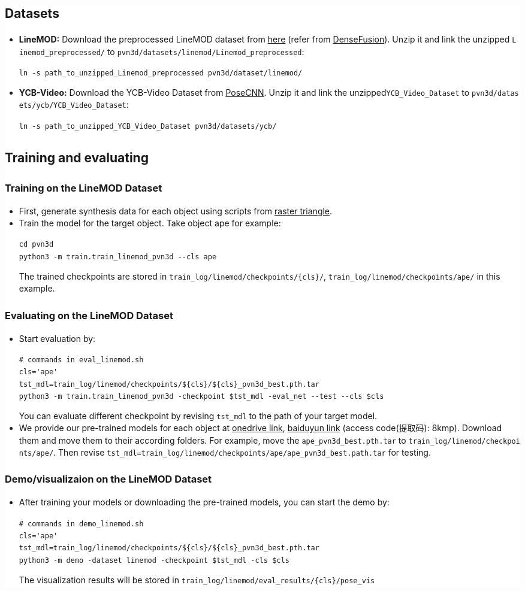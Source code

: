 ## Datasets
- **LineMOD:** Download the preprocessed LineMOD dataset from [here](https://drive.google.com/drive/folders/19ivHpaKm9dOrr12fzC8IDFczWRPFxho7) (refer from [DenseFusion](https://github.com/j96w/DenseFusion)). Unzip it and link the unzipped ``Linemod_preprocessed/`` to ``pvn3d/datasets/linemod/Linemod_preprocessed``:
  ```shell
  ln -s path_to_unzipped_Linemod_preprocessed pvn3d/dataset/linemod/
  ```
- **YCB-Video:** Download the YCB-Video Dataset from [PoseCNN](https://rse-lab.cs.washington.edu/projects/posecnn/). Unzip it and link the unzipped```YCB_Video_Dataset``` to ```pvn3d/datasets/ycb/YCB_Video_Dataset```:

  ```shell
  ln -s path_to_unzipped_YCB_Video_Dataset pvn3d/datasets/ycb/
  ```


## Training and evaluating

### Training on the LineMOD Dataset
- First, generate synthesis data for each object using scripts from [raster triangle](https://github.com/ethnhe/raster_triangle).
- Train the model for the target object. Take object ape for example:
  ```shell
  cd pvn3d
  python3 -m train.train_linemod_pvn3d --cls ape
  ```
  The trained checkpoints are stored in ``train_log/linemod/checkpoints/{cls}/``, ``train_log/linemod/checkpoints/ape/`` in this example.

### Evaluating on the LineMOD Dataset
- Start evaluation by:
  ```shell
  # commands in eval_linemod.sh
  cls='ape'
  tst_mdl=train_log/linemod/checkpoints/${cls}/${cls}_pvn3d_best.pth.tar
  python3 -m train.train_linemod_pvn3d -checkpoint $tst_mdl -eval_net --test --cls $cls
  ```
  You can evaluate different checkpoint by revising ``tst_mdl`` to the path of your target model.
- We provide our pre-trained models for each object at [onedrive link](https://hkustconnect-my.sharepoint.com/:f:/g/personal/yhebk_connect_ust_hk/Ehay5pPtl-BGnvAEclXBRu8BEpZeHuG9x-aN_djAtt5rPA?e=3BvfrV), [baiduyun link](https://pan.baidu.com/s/1MhqPvjROCkR17W1tiXE9SA) (access code(提取码): 8kmp). Download them and move them to their according folders. For example, move the ``ape_pvn3d_best.pth.tar`` to ``train_log/linemod/checkpoints/ape/``. Then revise ``tst_mdl=train_log/linemod/checkpoints/ape/ape_pvn3d_best.path.tar`` for testing.

### Demo/visualizaion on the LineMOD Dataset
- After training your models or downloading the pre-trained models, you can start the demo by:
  ```shell
  # commands in demo_linemod.sh
  cls='ape'
  tst_mdl=train_log/linemod/checkpoints/${cls}/${cls}_pvn3d_best.pth.tar
  python3 -m demo -dataset linemod -checkpoint $tst_mdl -cls $cls
  ```
  The visualization results will be stored in ``train_log/linemod/eval_results/{cls}/pose_vis``
